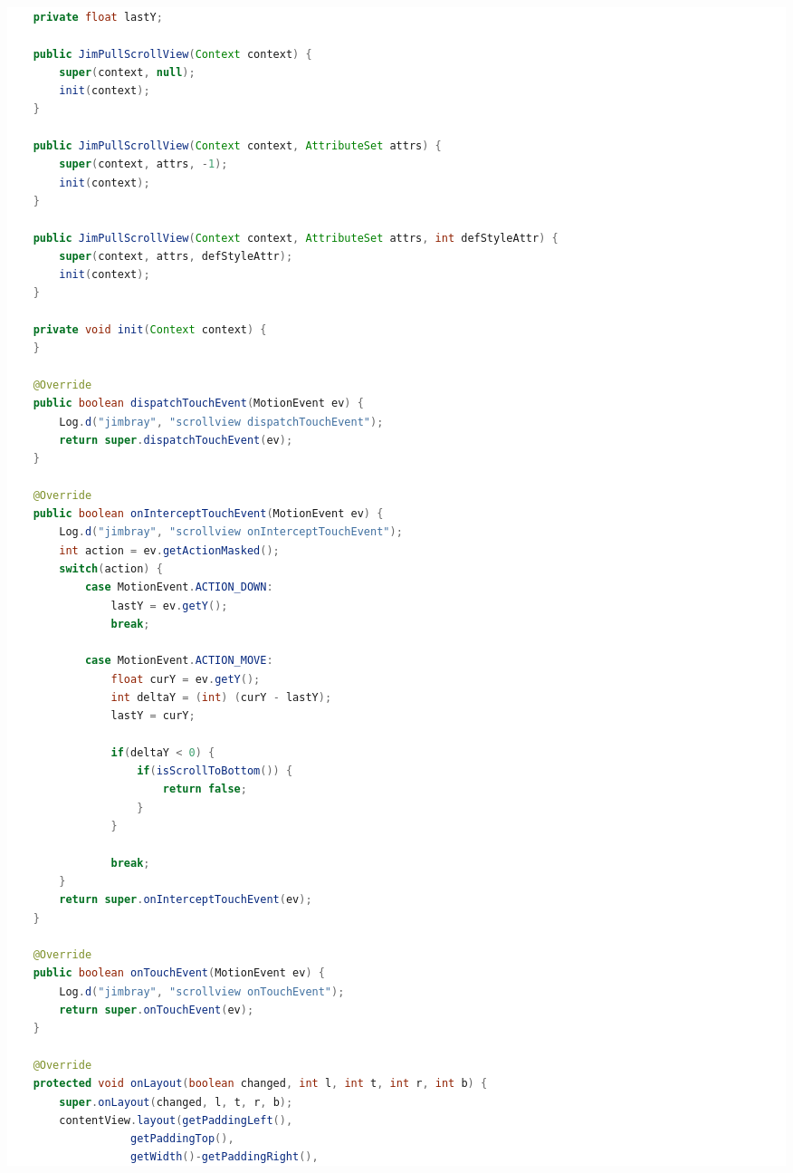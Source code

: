 ```java
    private float lastY;

    public JimPullScrollView(Context context) {
        super(context, null);
        init(context);
    }

    public JimPullScrollView(Context context, AttributeSet attrs) {
        super(context, attrs, -1);
        init(context);
    }

    public JimPullScrollView(Context context, AttributeSet attrs, int defStyleAttr) {
        super(context, attrs, defStyleAttr);
        init(context);
    }

    private void init(Context context) {
    }

    @Override
    public boolean dispatchTouchEvent(MotionEvent ev) {
        Log.d("jimbray", "scrollview dispatchTouchEvent");
        return super.dispatchTouchEvent(ev);
    }

    @Override
    public boolean onInterceptTouchEvent(MotionEvent ev) {
        Log.d("jimbray", "scrollview onInterceptTouchEvent");
        int action = ev.getActionMasked();
        switch(action) {
            case MotionEvent.ACTION_DOWN:
                lastY = ev.getY();
                break;

            case MotionEvent.ACTION_MOVE:
                float curY = ev.getY();
                int deltaY = (int) (curY - lastY);
                lastY = curY;

                if(deltaY < 0) {
                    if(isScrollToBottom()) {
                        return false;
                    }
                }

                break;
        }
        return super.onInterceptTouchEvent(ev);
    }

    @Override
    public boolean onTouchEvent(MotionEvent ev) {
        Log.d("jimbray", "scrollview onTouchEvent");
        return super.onTouchEvent(ev);
    }

    @Override
    protected void onLayout(boolean changed, int l, int t, int r, int b) {
        super.onLayout(changed, l, t, r, b);
        contentView.layout(getPaddingLeft(), 
                   getPaddingTop(), 
                   getWidth()-getPaddingRight(), 
```